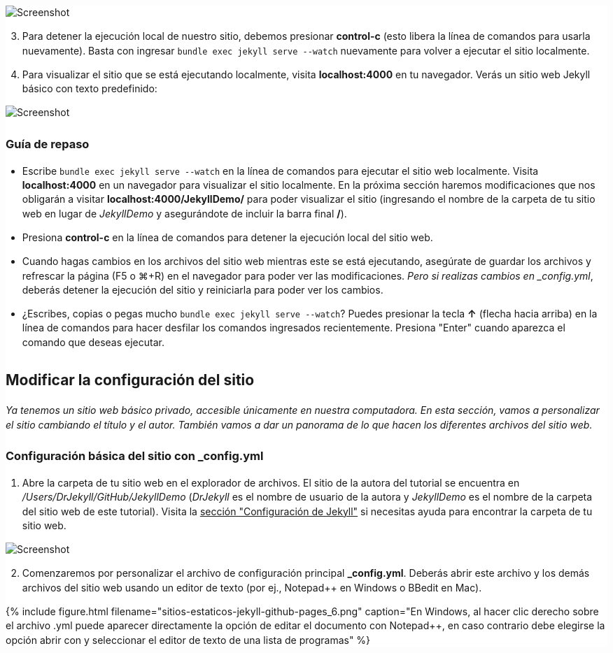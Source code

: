 ![Screenshot](https://programminghistorian.org/images/building-static-sites-with-jekyll-github-pages/building-static-sites-with-jekyll-github-pages-10.png)

3. Para detener la ejecución local de nuestro sitio, debemos presionar **control-c** (esto libera la línea de comandos para usarla nuevamente). Basta con ingresar `bundle exec jekyll serve --watch` nuevamente para volver a ejecutar el sitio localmente.

4. Para visualizar el sitio que se está ejecutando localmente, visita **localhost:4000** en tu navegador. Verás un sitio web Jekyll básico con texto predefinido:

![Screenshot](https://programminghistorian.org/images/building-static-sites-with-jekyll-github-pages/building-static-sites-with-jekyll-github-pages-11.png)
   

### Guía de repaso <a id="section3a-1"></a>

- Escribe `bundle exec jekyll serve --watch` en la línea de comandos para ejecutar el sitio web localmente. Visita **localhost:4000** en un navegador para visualizar el sitio localmente. En la próxima sección haremos modificaciones que nos obligarán a visitar **localhost:4000/JekyllDemo/** para poder visualizar el sitio (ingresando el nombre de la carpeta de tu sitio web en lugar de *JekyllDemo* y asegurándote de incluir la barra final **/**).

- Presiona **control-c** en la línea de comandos para detener la ejecución local del sitio web.

- Cuando hagas cambios en los archivos del sitio web mientras este se está ejecutando, asegúrate de guardar los archivos y refrescar la página (F5 o ⌘+R) en el navegador para poder ver las modificaciones. *Pero si realizas cambios en _config.yml*, deberás detener la ejecución del sitio y reiniciarla para poder ver los cambios.

- ¿Escribes, copias o pegas mucho `bundle exec jekyll serve --watch`? Puedes presionar la tecla **↑** (flecha hacia arriba) en la línea de comandos para hacer desfilar los comandos ingresados recientemente. Presiona "Enter" cuando aparezca el comando que deseas ejecutar.

## Modificar la configuración del sitio <a id="section4"></a>

*Ya tenemos un sitio web básico privado, accesible únicamente en nuestra computadora. En esta sección, vamos a personalizar el sitio cambiando el título y el autor. También vamos a dar un panorama de lo que hacen los diferentes archivos del sitio web.*

### Configuración básica del sitio con _config.yml <a id="section4-1"></a>

1. Abre la carpeta de tu sitio web en el explorador de archivos. El sitio de la autora del tutorial se encuentra en */Users/DrJekyll/GitHub/JekyllDemo* (*DrJekyll* es el nombre de usuario de la autora y *JekyllDemo* es el nombre de la carpeta del sitio web de este tutorial). Visita la [sección "Configuración de Jekyll"](#section3) si necesitas ayuda para encontrar la carpeta de tu sitio web.

![Screenshot](https://programminghistorian.org/images/building-static-sites-with-jekyll-github-pages/building-static-sites-with-jekyll-github-pages-18.png)

2. Comenzaremos por personalizar el archivo de configuración principal **_config.yml**. Deberás abrir este archivo y los demás archivos del sitio web usando un editor de texto (por ej., Notepad++ en Windows o BBedit en Mac).
 
{% include figure.html filename="sitios-estaticos-jekyll-github-pages_6.png" caption="En Windows, al hacer clic derecho sobre el archivo .yml puede aparecer directamente la opción de editar el documento con Notepad++, en caso contrario debe elegirse la opción abrir con y seleccionar el editor de texto de una lista de programas" %}
